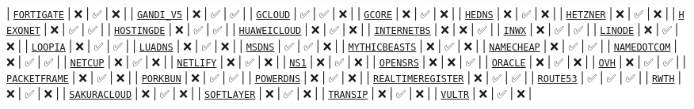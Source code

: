 | [`FORTIGATE`](fortigate.md) | ❌ | ✅ | ❌ |
| [`GANDI_V5`](gandi_v5.md) | ❌ | ✅ | ✅ |
| [`GCLOUD`](gcloud.md) | ✅ | ✅ | ❌ |
| [`GCORE`](gcore.md) | ❌ | ✅ | ❌ |
| [`HEDNS`](hedns.md) | ❌ | ✅ | ❌ |
| [`HETZNER`](hetzner.md) | ❌ | ✅ | ❌ |
| [`HEXONET`](hexonet.md) | ❌ | ✅ | ✅ |
| [`HOSTINGDE`](hostingde.md) | ❌ | ✅ | ✅ |
| [`HUAWEICLOUD`](huaweicloud.md) | ❌ | ✅ | ❌ |
| [`INTERNETBS`](internetbs.md) | ❌ | ❌ | ✅ |
| [`INWX`](inwx.md) | ❌ | ✅ | ✅ |
| [`LINODE`](linode.md) | ❌ | ✅ | ❌ |
| [`LOOPIA`](loopia.md) | ❌ | ✅ | ✅ |
| [`LUADNS`](luadns.md) | ❌ | ✅ | ❌ |
| [`MSDNS`](msdns.md) | ✅ | ✅ | ❌ |
| [`MYTHICBEASTS`](mythicbeasts.md) | ❌ | ✅ | ❌ |
| [`NAMECHEAP`](namecheap.md) | ❌ | ✅ | ✅ |
| [`NAMEDOTCOM`](namedotcom.md) | ❌ | ✅ | ✅ |
| [`NETCUP`](netcup.md) | ❌ | ✅ | ❌ |
| [`NETLIFY`](netlify.md) | ❌ | ✅ | ❌ |
| [`NS1`](ns1.md) | ❌ | ✅ | ❌ |
| [`OPENSRS`](opensrs.md) | ❌ | ❌ | ✅ |
| [`ORACLE`](oracle.md) | ❌ | ✅ | ❌ |
| [`OVH`](ovh.md) | ❌ | ✅ | ✅ |
| [`PACKETFRAME`](packetframe.md) | ❌ | ✅ | ❌ |
| [`PORKBUN`](porkbun.md) | ❌ | ✅ | ✅ |
| [`POWERDNS`](powerdns.md) | ❌ | ✅ | ❌ |
| [`REALTIMEREGISTER`](realtimeregister.md) | ❌ | ✅ | ✅ |
| [`ROUTE53`](route53.md) | ✅ | ✅ | ✅ |
| [`RWTH`](rwth.md) | ❌ | ✅ | ❌ |
| [`SAKURACLOUD`](sakuracloud.md) | ❌ | ✅ | ❌ |
| [`SOFTLAYER`](softlayer.md) | ❌ | ✅ | ❌ |
| [`TRANSIP`](transip.md) | ❌ | ✅ | ❌ |
| [`VULTR`](vultr.md) | ❌ | ✅ | ❌ |

